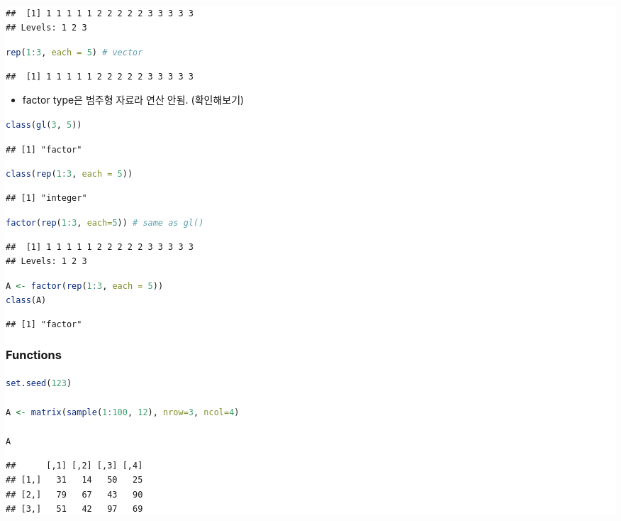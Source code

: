     ##  [1] 1 1 1 1 1 2 2 2 2 2 3 3 3 3 3
    ## Levels: 1 2 3

``` r
rep(1:3, each = 5) # vector
```

    ##  [1] 1 1 1 1 1 2 2 2 2 2 3 3 3 3 3

- factor type은 범주형 자료라 연산 안됨. (확인해보기)

``` r
class(gl(3, 5))
```

    ## [1] "factor"

``` r
class(rep(1:3, each = 5))
```

    ## [1] "integer"

``` r
factor(rep(1:3, each=5)) # same as gl()
```

    ##  [1] 1 1 1 1 1 2 2 2 2 2 3 3 3 3 3
    ## Levels: 1 2 3

``` r
A <- factor(rep(1:3, each = 5))
class(A)
```

    ## [1] "factor"

### Functions

``` r
set.seed(123)

A <- matrix(sample(1:100, 12), nrow=3, ncol=4)

A
```

    ##      [,1] [,2] [,3] [,4]
    ## [1,]   31   14   50   25
    ## [2,]   79   67   43   90
    ## [3,]   51   42   97   69

